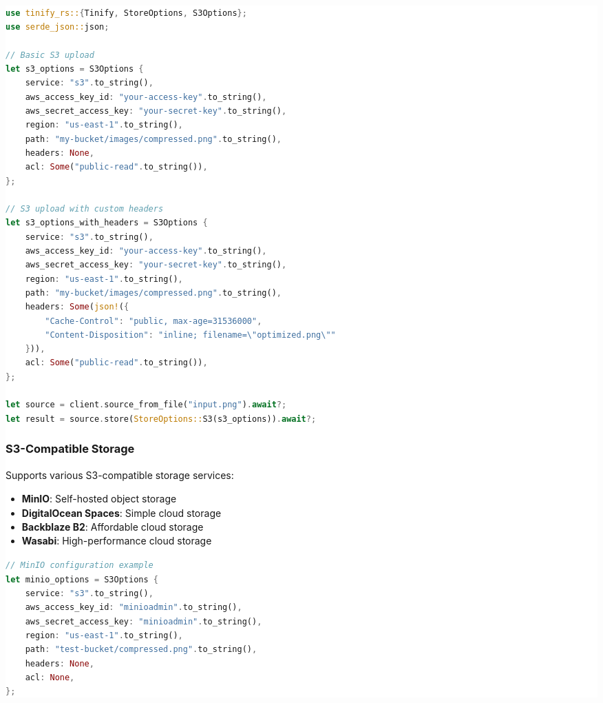 ```rust
use tinify_rs::{Tinify, StoreOptions, S3Options};
use serde_json::json;

// Basic S3 upload
let s3_options = S3Options {
    service: "s3".to_string(),
    aws_access_key_id: "your-access-key".to_string(),
    aws_secret_access_key: "your-secret-key".to_string(),
    region: "us-east-1".to_string(),
    path: "my-bucket/images/compressed.png".to_string(),
    headers: None,
    acl: Some("public-read".to_string()),
};

// S3 upload with custom headers
let s3_options_with_headers = S3Options {
    service: "s3".to_string(),
    aws_access_key_id: "your-access-key".to_string(),
    aws_secret_access_key: "your-secret-key".to_string(),
    region: "us-east-1".to_string(),
    path: "my-bucket/images/compressed.png".to_string(),
    headers: Some(json!({
        "Cache-Control": "public, max-age=31536000",
        "Content-Disposition": "inline; filename=\"optimized.png\""
    })),
    acl: Some("public-read".to_string()),
};

let source = client.source_from_file("input.png").await?;
let result = source.store(StoreOptions::S3(s3_options)).await?;
```

### S3-Compatible Storage

Supports various S3-compatible storage services:

- **MinIO**: Self-hosted object storage
- **DigitalOcean Spaces**: Simple cloud storage
- **Backblaze B2**: Affordable cloud storage
- **Wasabi**: High-performance cloud storage

```rust
// MinIO configuration example
let minio_options = S3Options {
    service: "s3".to_string(),
    aws_access_key_id: "minioadmin".to_string(),
    aws_secret_access_key: "minioadmin".to_string(),
    region: "us-east-1".to_string(),
    path: "test-bucket/compressed.png".to_string(),
    headers: None,
    acl: None,
};
```
